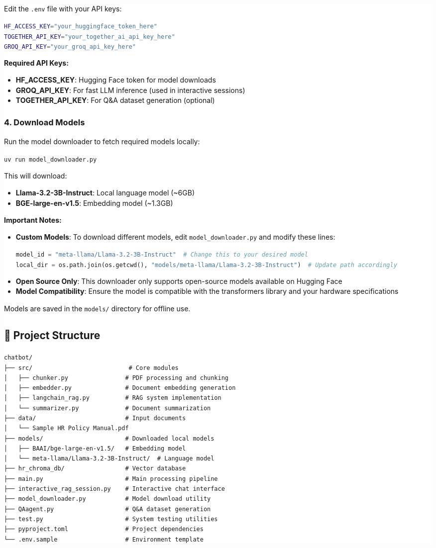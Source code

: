 Edit the `.env` file with your API keys:
```bash
HF_ACCESS_KEY="your_huggingface_token_here"
TOGETHER_API_KEY="your_together_ai_api_key_here"
GROQ_API_KEY="your_groq_api_key_here"
```

**Required API Keys:**
- **HF_ACCESS_KEY**: Hugging Face token for model downloads
- **GROQ_API_KEY**: For fast LLM inference (used in interactive sessions)
- **TOGETHER_API_KEY**: For Q&A dataset generation (optional)

### 4. Download Models
Run the model downloader to fetch required models locally:

```bash
uv run model_downloader.py
```

This will download:
- **Llama-3.2-3B-Instruct**: Local language model (~6GB)
- **BGE-large-en-v1.5**: Embedding model (~1.3GB)

**Important Notes:**
- **Custom Models**: To download different models, edit `model_downloader.py` and modify these lines:
  ```python
  model_id = "meta-llama/Llama-3.2-3B-Instruct"  # Change this to your desired model
  local_dir = os.path.join(os.getcwd(), "models/meta-llama/Llama-3.2-3B-Instruct")  # Update path accordingly
  ```
- **Open Source Only**: This downloader only supports open-source models available on Hugging Face
- **Model Compatibility**: Ensure the model is compatible with the transformers library and your hardware specifications

Models are saved in the `models/` directory for offline use.

## 📁 Project Structure

```
chatbot/
├── src/                           # Core modules
│   ├── chunker.py                # PDF processing and chunking
│   ├── embedder.py               # Document embedding generation
│   ├── langchain_rag.py          # RAG system implementation
│   └── summarizer.py             # Document summarization
├── data/                         # Input documents
│   └── Sample HR Policy Manual.pdf
├── models/                       # Downloaded local models
│   ├── BAAI/bge-large-en-v1.5/   # Embedding model
│   └── meta-llama/Llama-3.2-3B-Instruct/  # Language model
├── hr_chroma_db/                 # Vector database
├── main.py                       # Main processing pipeline
├── interactive_rag_session.py    # Interactive chat interface
├── model_downloader.py           # Model download utility
├── QAagent.py                    # Q&A dataset generation
├── test.py                       # System testing utilities
├── pyproject.toml                # Project dependencies
└── .env.sample                   # Environment template
```

